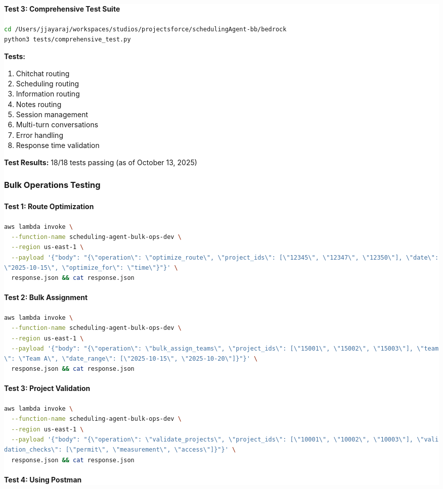 #### Test 3: Comprehensive Test Suite

```bash
cd /Users/jjayaraj/workspaces/studios/projectsforce/schedulingAgent-bb/bedrock
python3 tests/comprehensive_test.py
```

**Tests:**
1. Chitchat routing
2. Scheduling routing
3. Information routing
4. Notes routing
5. Session management
6. Multi-turn conversations
7. Error handling
8. Response time validation

**Test Results:** 18/18 tests passing (as of October 13, 2025)

### Bulk Operations Testing

#### Test 1: Route Optimization

```bash
aws lambda invoke \
  --function-name scheduling-agent-bulk-ops-dev \
  --region us-east-1 \
  --payload '{"body": "{\"operation\": \"optimize_route\", \"project_ids\": [\"12345\", \"12347\", \"12350\"], \"date\": \"2025-10-15\", \"optimize_for\": \"time\"}"}' \
  response.json && cat response.json
```

#### Test 2: Bulk Assignment

```bash
aws lambda invoke \
  --function-name scheduling-agent-bulk-ops-dev \
  --region us-east-1 \
  --payload '{"body": "{\"operation\": \"bulk_assign_teams\", \"project_ids\": [\"15001\", \"15002\", \"15003\"], \"team\": \"Team A\", \"date_range\": [\"2025-10-15\", \"2025-10-20\"]}"}' \
  response.json && cat response.json
```

#### Test 3: Project Validation

```bash
aws lambda invoke \
  --function-name scheduling-agent-bulk-ops-dev \
  --region us-east-1 \
  --payload '{"body": "{\"operation\": \"validate_projects\", \"project_ids\": [\"10001\", \"10002\", \"10003\"], \"validation_checks\": [\"permit\", \"measurement\", \"access\"]}"}' \
  response.json && cat response.json
```

#### Test 4: Using Postman

